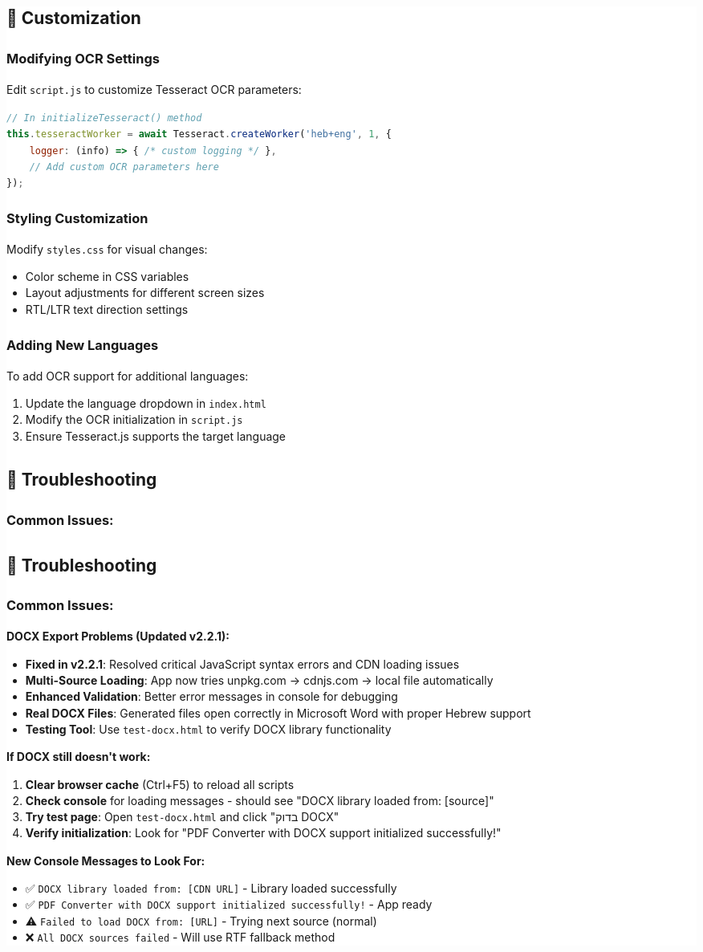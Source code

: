 ## 🔧 Customization

### Modifying OCR Settings
Edit `script.js` to customize Tesseract OCR parameters:

```javascript
// In initializeTesseract() method
this.tesseractWorker = await Tesseract.createWorker('heb+eng', 1, {
    logger: (info) => { /* custom logging */ },
    // Add custom OCR parameters here
});
```

### Styling Customization
Modify `styles.css` for visual changes:
- Color scheme in CSS variables
- Layout adjustments for different screen sizes
- RTL/LTR text direction settings

### Adding New Languages
To add OCR support for additional languages:
1. Update the language dropdown in `index.html`
2. Modify the OCR initialization in `script.js`
3. Ensure Tesseract.js supports the target language

## 🔧 Troubleshooting

### Common Issues:

## 🔧 Troubleshooting

### Common Issues:

**DOCX Export Problems (Updated v2.2.1):**
- **Fixed in v2.2.1**: Resolved critical JavaScript syntax errors and CDN loading issues
- **Multi-Source Loading**: App now tries unpkg.com → cdnjs.com → local file automatically
- **Enhanced Validation**: Better error messages in console for debugging
- **Real DOCX Files**: Generated files open correctly in Microsoft Word with proper Hebrew support
- **Testing Tool**: Use `test-docx.html` to verify DOCX library functionality

**If DOCX still doesn't work:**
1. **Clear browser cache** (Ctrl+F5) to reload all scripts
2. **Check console** for loading messages - should see "DOCX library loaded from: [source]"
3. **Try test page**: Open `test-docx.html` and click "בדוק DOCX" 
4. **Verify initialization**: Look for "PDF Converter with DOCX support initialized successfully!"

**New Console Messages to Look For:**
- ✅ `DOCX library loaded from: [CDN URL]` - Library loaded successfully
- ✅ `PDF Converter with DOCX support initialized successfully!` - App ready
- ⚠️ `Failed to load DOCX from: [URL]` - Trying next source (normal)
- ❌ `All DOCX sources failed` - Will use RTF fallback method
